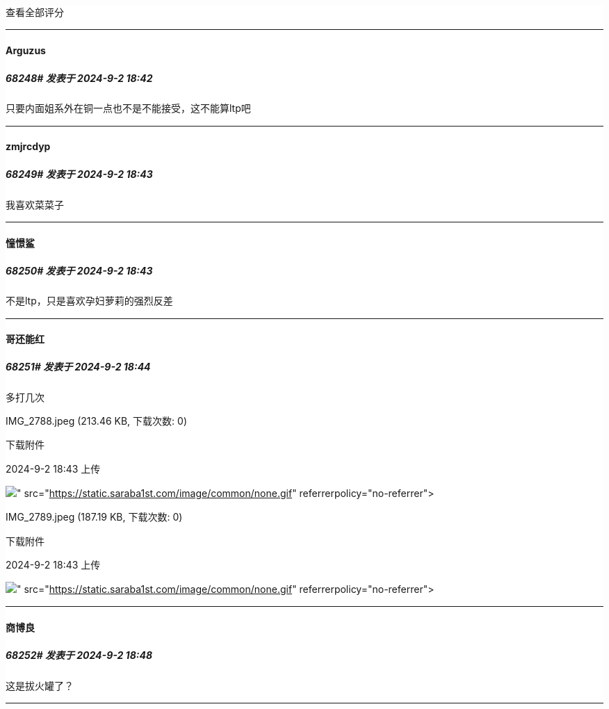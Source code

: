 查看全部评分

*****

####  Arguzus  
##### 68248#       发表于 2024-9-2 18:42

只要内面姐系外在铜一点也不是不能接受，这不能算ltp吧

*****

####  zmjrcdyp  
##### 68249#       发表于 2024-9-2 18:43

我喜欢菜菜子

*****

####  憧憬鲨  
##### 68250#       发表于 2024-9-2 18:43

不是ltp，只是喜欢孕妇萝莉的强烈反差


*****

####  哥还能红  
##### 68251#       发表于 2024-9-2 18:44

多打几次

IMG_2788.jpeg
(213.46 KB, 下载次数: 0)

下载附件

2024-9-2 18:43 上传

<img src="https://img.saraba1st.com/forum/202409/02/184353ykdf9gkjvupqrjkm.jpeg" referrerpolicy="no-referrer">" src="https://static.saraba1st.com/image/common/none.gif" referrerpolicy="no-referrer">

IMG_2789.jpeg
(187.19 KB, 下载次数: 0)

下载附件

2024-9-2 18:43 上传

<img src="https://img.saraba1st.com/forum/202409/02/184353hevkfkcu88ujexeu.jpeg" referrerpolicy="no-referrer">" src="https://static.saraba1st.com/image/common/none.gif" referrerpolicy="no-referrer">

*****

####  商博良  
##### 68252#       发表于 2024-9-2 18:48

这是拔火罐了？

*****
